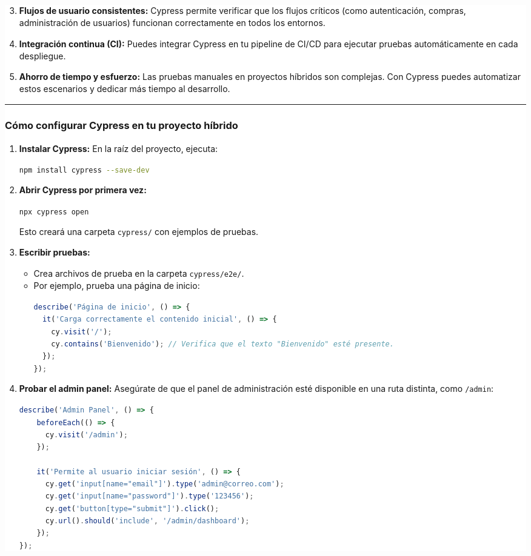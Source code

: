 3. **Flujos de usuario consistentes:**
   Cypress permite verificar que los flujos críticos (como autenticación, compras, administración de usuarios) funcionan correctamente en todos los entornos.

4. **Integración continua (CI):**
   Puedes integrar Cypress en tu pipeline de CI/CD para ejecutar pruebas automáticamente en cada despliegue.

5. **Ahorro de tiempo y esfuerzo:**
   Las pruebas manuales en proyectos híbridos son complejas. Con Cypress puedes automatizar estos escenarios y dedicar más tiempo al desarrollo.

---

### **Cómo configurar Cypress en tu proyecto híbrido**
1. **Instalar Cypress:**
   En la raíz del proyecto, ejecuta:
   ```bash
   npm install cypress --save-dev
   ```

2. **Abrir Cypress por primera vez:**
   ```bash
   npx cypress open
   ```
   Esto creará una carpeta `cypress/` con ejemplos de pruebas.

3. **Escribir pruebas:**
   - Crea archivos de prueba en la carpeta `cypress/e2e/`.
   - Por ejemplo, prueba una página de inicio:
     ```javascript
     describe('Página de inicio', () => {
       it('Carga correctamente el contenido inicial', () => {
         cy.visit('/');
         cy.contains('Bienvenido'); // Verifica que el texto "Bienvenido" esté presente.
       });
     });
     ```

4. **Probar el admin panel:**
   Asegúrate de que el panel de administración esté disponible en una ruta distinta, como `/admin`:
   ```javascript
   describe('Admin Panel', () => {
       beforeEach(() => {
         cy.visit('/admin');
       });

       it('Permite al usuario iniciar sesión', () => {
         cy.get('input[name="email"]').type('admin@correo.com');
         cy.get('input[name="password"]').type('123456');
         cy.get('button[type="submit"]').click();
         cy.url().should('include', '/admin/dashboard');
       });
   });
   ```
